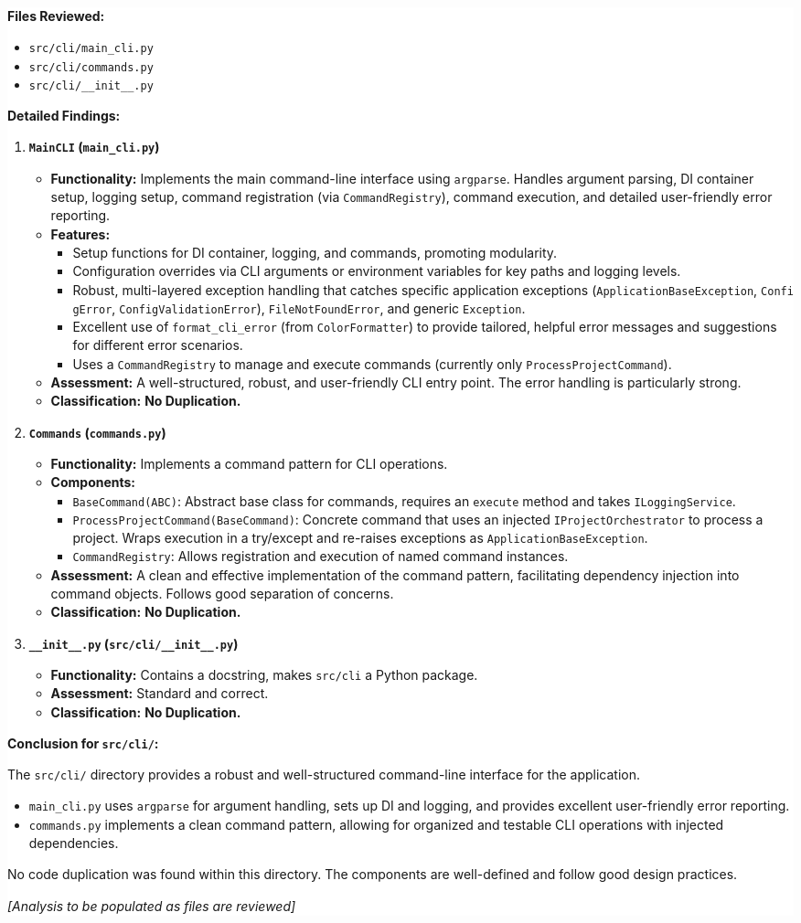 **Files Reviewed:**
- `src/cli/main_cli.py`
- `src/cli/commands.py`
- `src/cli/__init__.py`

**Detailed Findings:**

1.  **`MainCLI` (`main_cli.py`)**
    *   **Functionality:** Implements the main command-line interface using `argparse`. Handles argument parsing, DI container setup, logging setup, command registration (via `CommandRegistry`), command execution, and detailed user-friendly error reporting.
    *   **Features:**
        *   Setup functions for DI container, logging, and commands, promoting modularity.
        *   Configuration overrides via CLI arguments or environment variables for key paths and logging levels.
        *   Robust, multi-layered exception handling that catches specific application exceptions (`ApplicationBaseException`, `ConfigError`, `ConfigValidationError`), `FileNotFoundError`, and generic `Exception`.
        *   Excellent use of `format_cli_error` (from `ColorFormatter`) to provide tailored, helpful error messages and suggestions for different error scenarios.
        *   Uses a `CommandRegistry` to manage and execute commands (currently only `ProcessProjectCommand`).
    *   **Assessment:** A well-structured, robust, and user-friendly CLI entry point. The error handling is particularly strong.
    *   **Classification:** **No Duplication.**

2.  **`Commands` (`commands.py`)**
    *   **Functionality:** Implements a command pattern for CLI operations.
    *   **Components:**
        *   `BaseCommand(ABC)`: Abstract base class for commands, requires an `execute` method and takes `ILoggingService`.
        *   `ProcessProjectCommand(BaseCommand)`: Concrete command that uses an injected `IProjectOrchestrator` to process a project. Wraps execution in a try/except and re-raises exceptions as `ApplicationBaseException`.
        *   `CommandRegistry`: Allows registration and execution of named command instances.
    *   **Assessment:** A clean and effective implementation of the command pattern, facilitating dependency injection into command objects. Follows good separation of concerns.
    *   **Classification:** **No Duplication.**

3.  **`__init__.py` (`src/cli/__init__.py`)**
    *   **Functionality:** Contains a docstring, makes `src/cli` a Python package.
    *   **Assessment:** Standard and correct.
    *   **Classification:** **No Duplication.**

**Conclusion for `src/cli/`:**

The `src/cli/` directory provides a robust and well-structured command-line interface for the application.
- `main_cli.py` uses `argparse` for argument handling, sets up DI and logging, and provides excellent user-friendly error reporting.
- `commands.py` implements a clean command pattern, allowing for organized and testable CLI operations with injected dependencies.

No code duplication was found within this directory. The components are well-defined and follow good design practices.

*[Analysis to be populated as files are reviewed]*
